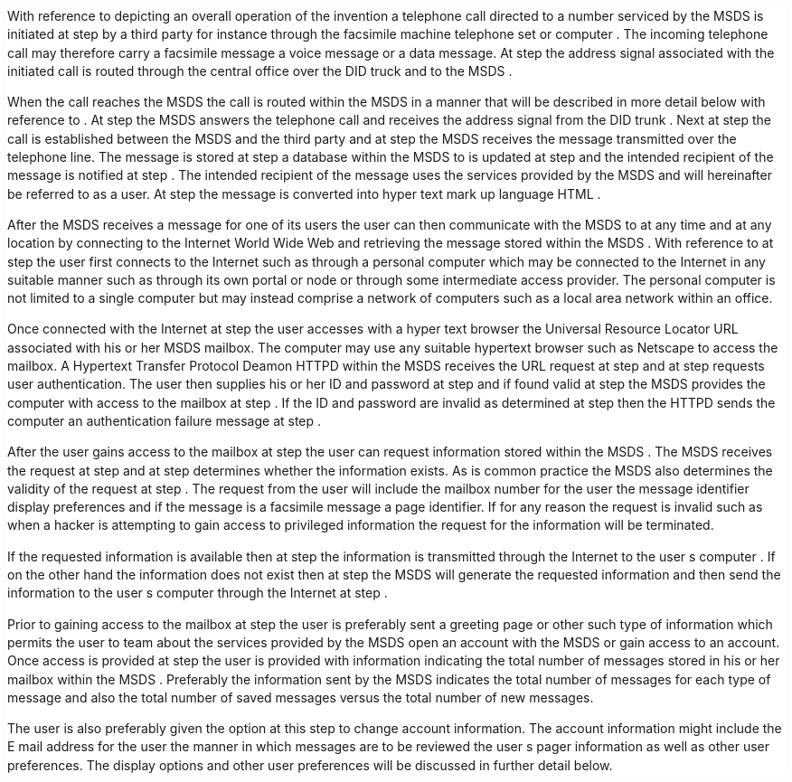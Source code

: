 With reference to depicting an overall operation of the invention a telephone call directed to a number serviced by the MSDS is initiated at step by a third party for instance through the facsimile machine telephone set or computer . The incoming telephone call may therefore carry a facsimile message a voice message or a data message. At step the address signal associated with the initiated call is routed through the central office over the DID truck and to the MSDS .

When the call reaches the MSDS the call is routed within the MSDS in a manner that will be described in more detail below with reference to . At step the MSDS answers the telephone call and receives the address signal from the DID trunk . Next at step the call is established between the MSDS and the third party and at step the MSDS receives the message transmitted over the telephone line. The message is stored at step a database within the MSDS to is updated at step and the intended recipient of the message is notified at step . The intended recipient of the message uses the services provided by the MSDS and will hereinafter be referred to as a user. At step the message is converted into hyper text mark up language HTML .

After the MSDS receives a message for one of its users the user can then communicate with the MSDS to at any time and at any location by connecting to the Internet World Wide Web and retrieving the message stored within the MSDS . With reference to at step the user first connects to the Internet such as through a personal computer which may be connected to the Internet in any suitable manner such as through its own portal or node or through some intermediate access provider. The personal computer is not limited to a single computer but may instead comprise a network of computers such as a local area network within an office.

Once connected with the Internet at step the user accesses with a hyper text browser the Universal Resource Locator URL associated with his or her MSDS mailbox. The computer may use any suitable hypertext browser such as Netscape to access the mailbox. A Hypertext Transfer Protocol Deamon HTTPD within the MSDS receives the URL request at step and at step requests user authentication. The user then supplies his or her ID and password at step and if found valid at step the MSDS provides the computer with access to the mailbox at step . If the ID and password are invalid as determined at step then the HTTPD sends the computer an authentication failure message at step .

After the user gains access to the mailbox at step the user can request information stored within the MSDS . The MSDS receives the request at step and at step determines whether the information exists. As is common practice the MSDS also determines the validity of the request at step . The request from the user will include the mailbox number for the user the message identifier display preferences and if the message is a facsimile message a page identifier. If for any reason the request is invalid such as when a hacker is attempting to gain access to privileged information the request for the information will be terminated.

If the requested information is available then at step the information is transmitted through the Internet to the user s computer . If on the other hand the information does not exist then at step the MSDS will generate the requested information and then send the information to the user s computer through the Internet at step .

Prior to gaining access to the mailbox at step the user is preferably sent a greeting page or other such type of information which permits the user to team about the services provided by the MSDS open an account with the MSDS or gain access to an account. Once access is provided at step the user is provided with information indicating the total number of messages stored in his or her mailbox within the MSDS . Preferably the information sent by the MSDS indicates the total number of messages for each type of message and also the total number of saved messages versus the total number of new messages.

The user is also preferably given the option at this step to change account information. The account information might include the E mail address for the user the manner in which messages are to be reviewed the user s pager information as well as other user preferences. The display options and other user preferences will be discussed in further detail below.
